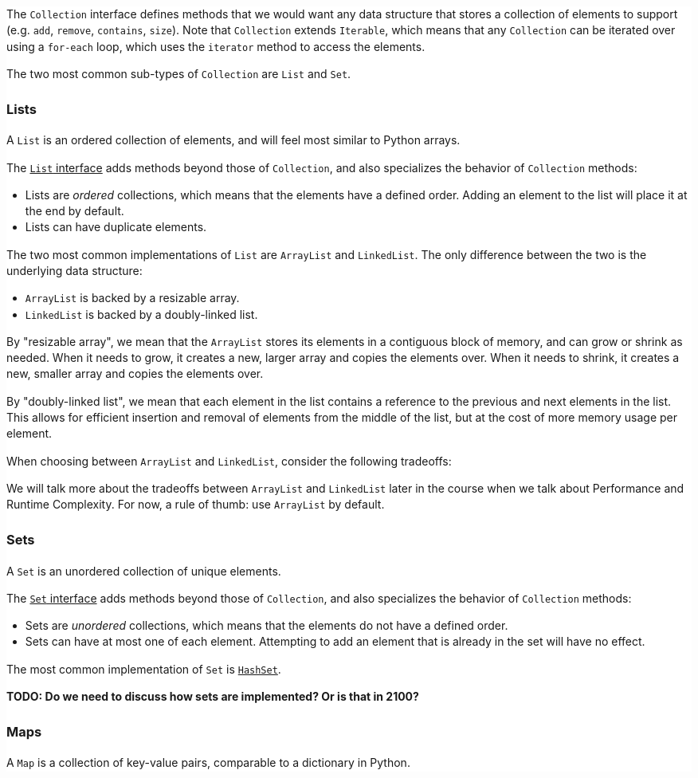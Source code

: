 The `Collection` interface defines methods that we would want any data structure that stores a collection of elements to support (e.g. `add`, `remove`, `contains`, `size`). Note that `Collection` extends `Iterable`, which means that any `Collection` can be iterated over using a `for-each` loop, which uses the `iterator` method to access the elements.

The two most common sub-types of `Collection` are `List` and `Set`.

### Lists
A `List` is an ordered collection of elements, and will feel most similar to Python arrays.

The [`List` interface](https://docs.oracle.com/en/java/javase/21/docs/api/java.base/java/util/List.html) adds methods beyond those of `Collection`, and also specializes the behavior of `Collection` methods:

- Lists are *ordered* collections, which means that the elements have a defined order. Adding an element to the list will place it at the end by default.
- Lists can have duplicate elements.

The two most common implementations of `List` are `ArrayList` and `LinkedList`.
The only difference between the two is the underlying data structure:
- `ArrayList` is backed by a resizable array.
- `LinkedList` is backed by a doubly-linked list.

By "resizable array", we mean that the `ArrayList` stores its elements in a contiguous block of memory, and can grow or shrink as needed. When it needs to grow, it creates a new, larger array and copies the elements over. When it needs to shrink, it creates a new, smaller array and copies the elements over.

By "doubly-linked list", we mean that each element in the list contains a reference to the previous and next elements in the list. This allows for efficient insertion and removal of elements from the middle of the list, but at the cost of more memory usage per element.

When choosing between `ArrayList` and `LinkedList`, consider the following tradeoffs:

We will talk more about the tradeoffs between `ArrayList` and `LinkedList` later in the course when we talk about Performance and Runtime Complexity. For now, a rule of thumb: use `ArrayList` by default.

### Sets
A `Set` is an unordered collection of unique elements.

The [`Set` interface](https://docs.oracle.com/en/java/javase/21/docs/api/java.base/java/util/Set.html) adds methods beyond those of `Collection`, and also specializes the behavior of `Collection` methods:

- Sets are *unordered* collections, which means that the elements do not have a defined order.
- Sets can have at most one of each element. Attempting to add an element that is already in the set will have no effect.

The most common implementation of `Set` is [`HashSet`](https://docs.oracle.com/en/java/javase/21/docs/api/java.base/java/util/HashSet.html).

**TODO: Do we need to discuss how sets are implemented? Or is that in 2100?**

### Maps
A `Map` is a collection of key-value pairs, comparable to a dictionary in Python.
